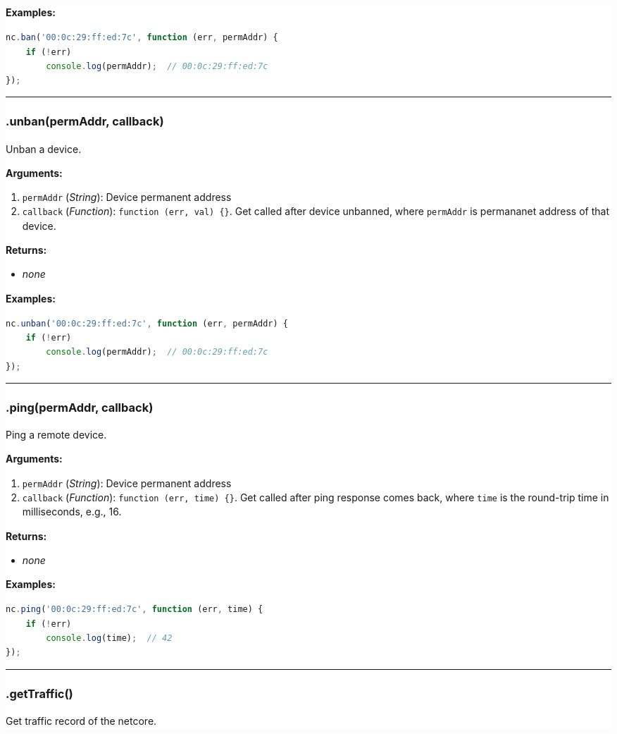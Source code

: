 **Examples:**  
  
```js
nc.ban('00:0c:29:ff:ed:7c', function (err, permAddr) {
    if (!err)
        console.log(permAddr);  // 00:0c:29:ff:ed:7c
});
```

********************************************
<a name="API_unban"></a>
### .unban(permAddr, callback)
Unban a device.  
  
**Arguments:**  

1. `permAddr` (_String_): Device permanent address  
2. `callback` (_Function_):  `function (err, val) {}`. Get called after device unbanned, where `permAddr` is permananet address of that device.  

**Returns:**  

* _none_

**Examples:**  
  
```js
nc.unban('00:0c:29:ff:ed:7c', function (err, permAddr) {
    if (!err)
        console.log(permAddr);  // 00:0c:29:ff:ed:7c
});
```

********************************************
<a name="API_ping"></a>
### .ping(permAddr, callback)
Ping a remote device.  
  
**Arguments:**  

1. `permAddr` (_String_): Device permanent address  
2. `callback` (_Function_):  `function (err, time) {}`. Get called after ping response comes back, where `time` is the round-trip time in milliseconds, e.g., 16.

**Returns:**  

* _none_

**Examples:**  
  
```js
nc.ping('00:0c:29:ff:ed:7c', function (err, time) {
    if (!err)
        console.log(time);  // 42
});
```

********************************************
<a name="API_getTraffic"></a>
### .getTraffic()
Get traffic record of the netcore.  
  